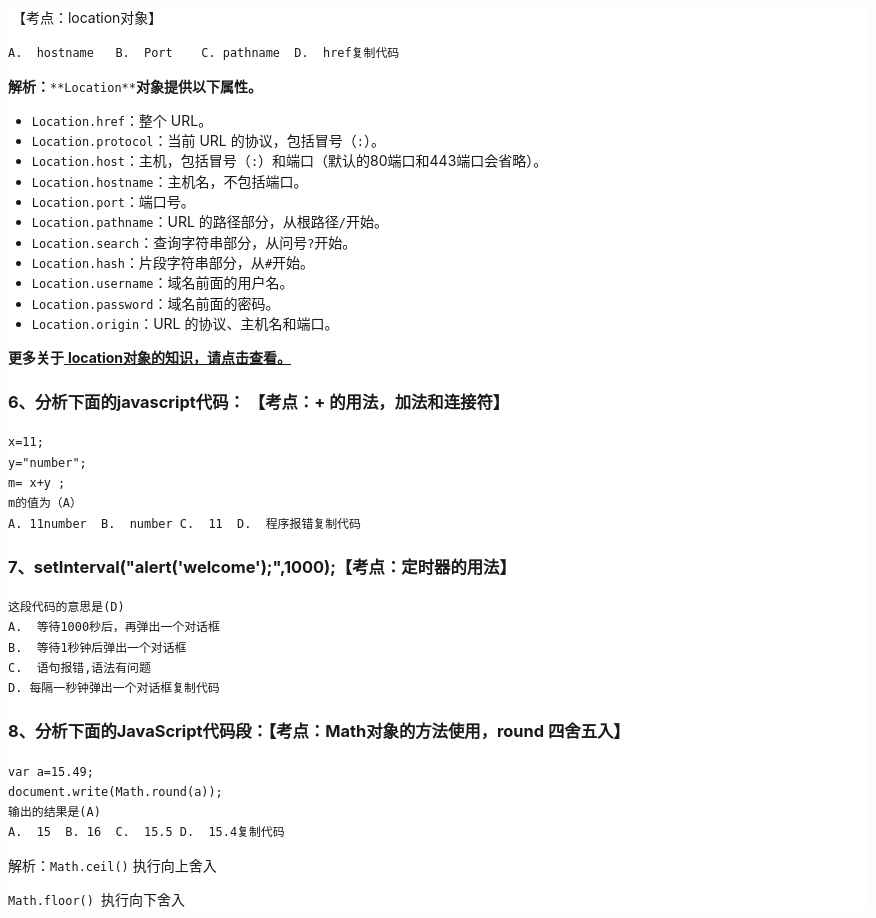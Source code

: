 

​      【考点：location对象】

```
A.  hostname   B.  Port    C. pathname  D.  href复制代码
```

**解析：**`**Location**`**对象提供以下属性。**

- `Location.href`：整个 URL。
- `Location.protocol`：当前 URL 的协议，包括冒号（`:`）。
- `Location.host`：主机，包括冒号（`:`）和端口（默认的80端口和443端口会省略）。
- `Location.hostname`：主机名，不包括端口。
- `Location.port`：端口号。
- `Location.pathname`：URL 的路径部分，从根路径`/`开始。
- `Location.search`：查询字符串部分，从问号`?`开始。
- `Location.hash`：片段字符串部分，从`#`开始。
- `Location.username`：域名前面的用户名。
- `Location.password`：域名前面的密码。
- `Location.origin`：URL 的协议、主机名和端口。

**更多关于**[ **location对象的知识，请点击查看。**](https://wangdoc.com/javascript/bom/location.html)

### 6、分析下面的javascript代码： 【考点：+ 的用法，加法和连接符】

```
x=11;
y="number";
m= x+y ;
m的值为（A）   
A. 11number  B.  number C.  11  D.  程序报错复制代码
```

### 7、setInterval("alert('welcome');",1000);【考点：定时器的用法】

```
这段代码的意思是(D)     
A.  等待1000秒后，再弹出一个对话框     
B.  等待1秒钟后弹出一个对话框     
C.  语句报错,语法有问题  
D. 每隔一秒钟弹出一个对话框复制代码
```

### 8、分析下面的JavaScript代码段：【考点：Math对象的方法使用，round 四舍五入】

```
var a=15.49;
document.write(Math.round(a));
输出的结果是(A)        
A.  15  B. 16  C.  15.5 D.  15.4复制代码
```

解析：`Math.ceil()` 执行向上舍入

`Math.floor() `执行向下舍入
